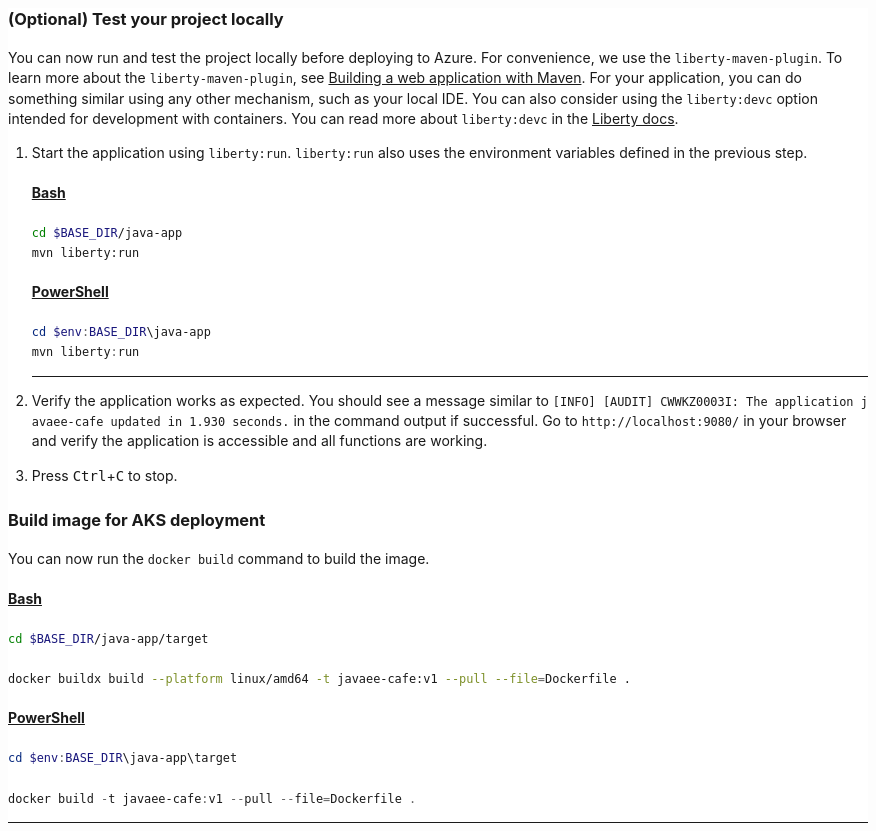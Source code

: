 
### (Optional) Test your project locally

You can now run and test the project locally before deploying to Azure. For convenience, we use the `liberty-maven-plugin`. To learn more about the `liberty-maven-plugin`, see [Building a web application with Maven](https://openliberty.io/guides/maven-intro.html). For your application, you can do something similar using any other mechanism, such as your local IDE. You can also consider using the `liberty:devc` option intended for development with containers. You can read more about `liberty:devc` in the [Liberty docs](https://openliberty.io/docs/latest/development-mode.html#_container_support_for_dev_mode).

1. Start the application using `liberty:run`. `liberty:run` also uses the environment variables defined in the previous step.

   #### [Bash](#tab/in-bash)

   ```bash
   cd $BASE_DIR/java-app
   mvn liberty:run
   ```

   #### [PowerShell](#tab/in-powershell)

   ```powershell
   cd $env:BASE_DIR\java-app
   mvn liberty:run
   ```

    ---

1. Verify the application works as expected. You should see a message similar to `[INFO] [AUDIT] CWWKZ0003I: The application javaee-cafe updated in 1.930 seconds.` in the command output if successful. Go to `http://localhost:9080/` in your browser and verify the application is accessible and all functions are working.

1. Press <kbd>Ctrl</kbd>+<kbd>C</kbd> to stop.

### Build image for AKS deployment

You can now run the `docker build` command to build the image.

#### [Bash](#tab/in-bash)

```bash
cd $BASE_DIR/java-app/target

docker buildx build --platform linux/amd64 -t javaee-cafe:v1 --pull --file=Dockerfile .
```

#### [PowerShell](#tab/in-powershell)

```powershell
cd $env:BASE_DIR\java-app\target

docker build -t javaee-cafe:v1 --pull --file=Dockerfile .
```

---